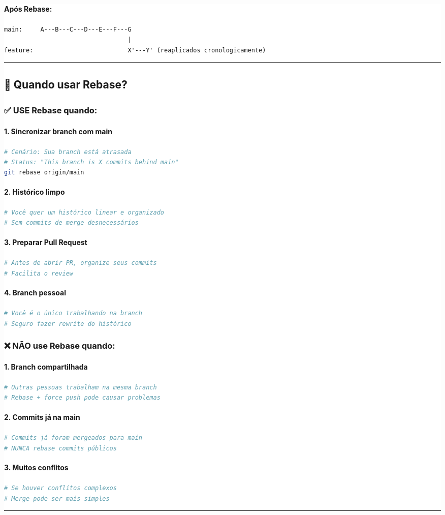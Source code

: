 #### **Após Rebase:**
```
main:     A---B---C---D---E---F---G
                                  |
feature:                          X'---Y' (reaplicados cronologicamente)
```

---

## 🎯 Quando usar Rebase?

### ✅ **USE Rebase quando:**

#### **1. Sincronizar branch com main**
```bash
# Cenário: Sua branch está atrasada
# Status: "This branch is X commits behind main"
git rebase origin/main
```

#### **2. Histórico limpo**
```bash
# Você quer um histórico linear e organizado
# Sem commits de merge desnecessários
```

#### **3. Preparar Pull Request**
```bash
# Antes de abrir PR, organize seus commits
# Facilita o review
```

#### **4. Branch pessoal**
```bash
# Você é o único trabalhando na branch
# Seguro fazer rewrite do histórico
```

### ❌ **NÃO use Rebase quando:**

#### **1. Branch compartilhada**
```bash
# Outras pessoas trabalham na mesma branch
# Rebase + force push pode causar problemas
```

#### **2. Commits já na main**
```bash
# Commits já foram mergeados para main
# NUNCA rebase commits públicos
```

#### **3. Muitos conflitos**
```bash
# Se houver conflitos complexos
# Merge pode ser mais simples
```

---